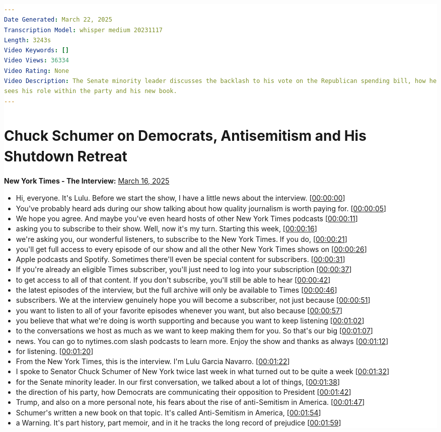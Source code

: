 ```yaml
---
Date Generated: March 22, 2025
Transcription Model: whisper medium 20231117
Length: 3243s
Video Keywords: []
Video Views: 36334
Video Rating: None
Video Description: The Senate minority leader discusses the backlash to his vote on the Republican spending bill, how he sees his role within the party and his new book.
---
```


# Chuck Schumer on Democrats, Antisemitism and His Shutdown Retreat
**New York Times - The Interview:** [March 16, 2025](https://www.youtube.com/watch?v=pAn0MvTFktU)
*  Hi, everyone. It's Lulu. Before we start the show, I have a little news about the interview. [[00:00:00](https://www.youtube.com/watch?v=pAn0MvTFktU&t=0.0s)]
*  You've probably heard ads during our show talking about how quality journalism is worth paying for. [[00:00:05](https://www.youtube.com/watch?v=pAn0MvTFktU&t=5.36s)]
*  We hope you agree. And maybe you've even heard hosts of other New York Times podcasts [[00:00:11](https://www.youtube.com/watch?v=pAn0MvTFktU&t=11.52s)]
*  asking you to subscribe to their show. Well, now it's my turn. Starting this week, [[00:00:16](https://www.youtube.com/watch?v=pAn0MvTFktU&t=16.72s)]
*  we're asking you, our wonderful listeners, to subscribe to the New York Times. If you do, [[00:00:21](https://www.youtube.com/watch?v=pAn0MvTFktU&t=21.36s)]
*  you'll get full access to every episode of our show and all the other New York Times shows on [[00:00:26](https://www.youtube.com/watch?v=pAn0MvTFktU&t=26.4s)]
*  Apple podcasts and Spotify. Sometimes there'll even be special content for subscribers. [[00:00:31](https://www.youtube.com/watch?v=pAn0MvTFktU&t=31.84s)]
*  If you're already an eligible Times subscriber, you'll just need to log into your subscription [[00:00:37](https://www.youtube.com/watch?v=pAn0MvTFktU&t=37.92s)]
*  to get access to all of that content. If you don't subscribe, you'll still be able to hear [[00:00:42](https://www.youtube.com/watch?v=pAn0MvTFktU&t=42.32s)]
*  the latest episodes of the interview, but the full archive will only be available to Times [[00:00:46](https://www.youtube.com/watch?v=pAn0MvTFktU&t=46.96s)]
*  subscribers. We at the interview genuinely hope you will become a subscriber, not just because [[00:00:51](https://www.youtube.com/watch?v=pAn0MvTFktU&t=51.84s)]
*  you want to listen to all of your favorite episodes whenever you want, but also because [[00:00:57](https://www.youtube.com/watch?v=pAn0MvTFktU&t=57.760000000000005s)]
*  you believe that what we're doing is worth supporting and because you want to keep listening [[00:01:02](https://www.youtube.com/watch?v=pAn0MvTFktU&t=62.24s)]
*  to the conversations we host as much as we want to keep making them for you. So that's our big [[00:01:07](https://www.youtube.com/watch?v=pAn0MvTFktU&t=67.12s)]
*  news. You can go to nytimes.com slash podcasts to learn more. Enjoy the show and thanks as always [[00:01:12](https://www.youtube.com/watch?v=pAn0MvTFktU&t=72.48s)]
*  for listening. [[00:01:20](https://www.youtube.com/watch?v=pAn0MvTFktU&t=80.08000000000001s)]
*  From the New York Times, this is the interview. I'm Lulu Garcia Navarro. [[00:01:22](https://www.youtube.com/watch?v=pAn0MvTFktU&t=82.24000000000001s)]
*  I spoke to Senator Chuck Schumer of New York twice last week in what turned out to be quite a week [[00:01:32](https://www.youtube.com/watch?v=pAn0MvTFktU&t=92.16s)]
*  for the Senate minority leader. In our first conversation, we talked about a lot of things, [[00:01:38](https://www.youtube.com/watch?v=pAn0MvTFktU&t=98.0s)]
*  the direction of his party, how Democrats are communicating their opposition to President [[00:01:42](https://www.youtube.com/watch?v=pAn0MvTFktU&t=102.96000000000001s)]
*  Trump, and also on a more personal note, his fears about the rise of anti-Semitism in America. [[00:01:47](https://www.youtube.com/watch?v=pAn0MvTFktU&t=107.44s)]
*  Schumer's written a new book on that topic. It's called Anti-Semitism in America, [[00:01:54](https://www.youtube.com/watch?v=pAn0MvTFktU&t=114.32s)]
*  a Warning. It's part history, part memoir, and in it he tracks the long record of prejudice [[00:01:59](https://www.youtube.com/watch?v=pAn0MvTFktU&t=119.12s)]